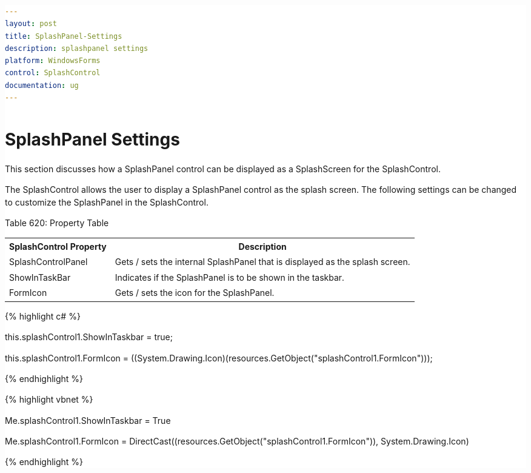 ```yaml
---
layout: post
title: SplashPanel-Settings
description: splashpanel settings
platform: WindowsForms
control: SplashControl
documentation: ug
---
```


# SplashPanel Settings

This section discusses how a SplashPanel control can be displayed as a SplashScreen for the SplashControl.

The SplashControl allows the user to display a SplashPanel control as the splash screen. The following settings can be changed to customize the SplashPanel in the SplashControl.

Table 620: Property Table

<table>
<tr>
<th>
SplashControl Property</th><th>
Description</th></tr>
<tr>
<td>
SplashControlPanel</td><td>
Gets / sets the internal SplashPanel that is displayed as the splash screen.</td></tr>
<tr>
<td>
ShowInTaskBar</td><td>
Indicates if the SplashPanel is to be shown in the taskbar.</td></tr>
<tr>
<td>
FormIcon</td><td>
Gets / sets the icon for the SplashPanel. </td></tr>
</table>

{% highlight c# %}

this.splashControl1.ShowInTaskbar = true;

this.splashControl1.FormIcon = ((System.Drawing.Icon)(resources.GetObject("splashControl1.FormIcon")));

{% endhighlight %}

{% highlight vbnet %}

Me.splashControl1.ShowInTaskbar = True

Me.splashControl1.FormIcon = DirectCast((resources.GetObject("splashControl1.FormIcon")), System.Drawing.Icon)

{% endhighlight %}
